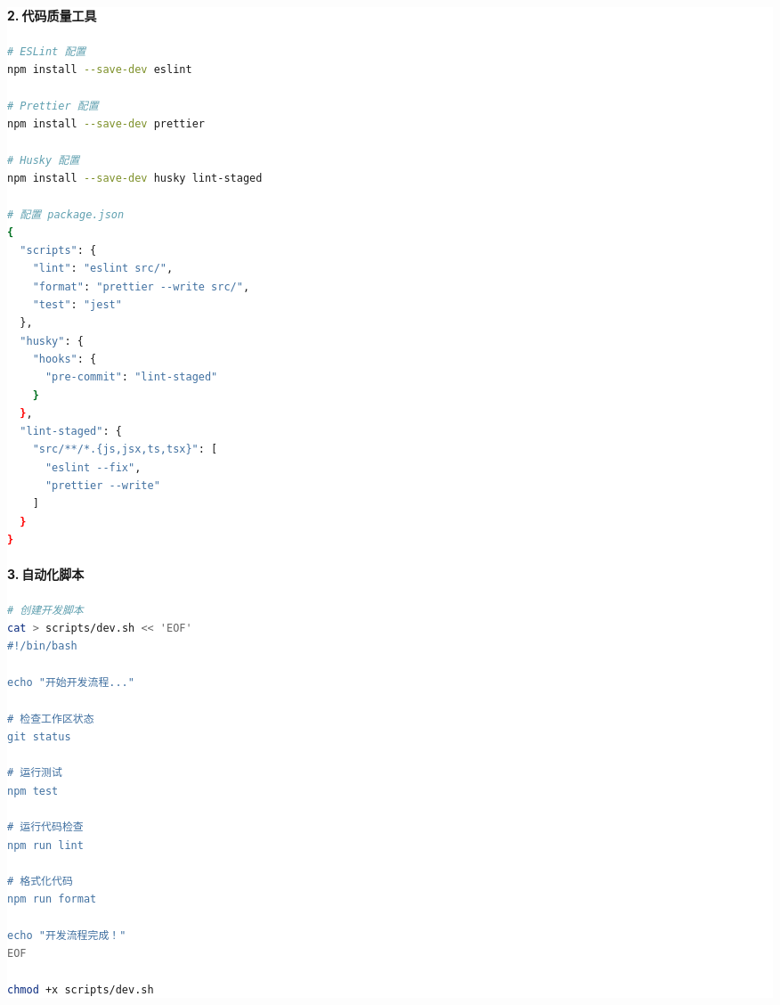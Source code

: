 #### 2. 代码质量工具

```bash
# ESLint 配置
npm install --save-dev eslint

# Prettier 配置
npm install --save-dev prettier

# Husky 配置
npm install --save-dev husky lint-staged

# 配置 package.json
{
  "scripts": {
    "lint": "eslint src/",
    "format": "prettier --write src/",
    "test": "jest"
  },
  "husky": {
    "hooks": {
      "pre-commit": "lint-staged"
    }
  },
  "lint-staged": {
    "src/**/*.{js,jsx,ts,tsx}": [
      "eslint --fix",
      "prettier --write"
    ]
  }
}
```

#### 3. 自动化脚本

```bash
# 创建开发脚本
cat > scripts/dev.sh << 'EOF'
#!/bin/bash

echo "开始开发流程..."

# 检查工作区状态
git status

# 运行测试
npm test

# 运行代码检查
npm run lint

# 格式化代码
npm run format

echo "开发流程完成！"
EOF

chmod +x scripts/dev.sh
```
